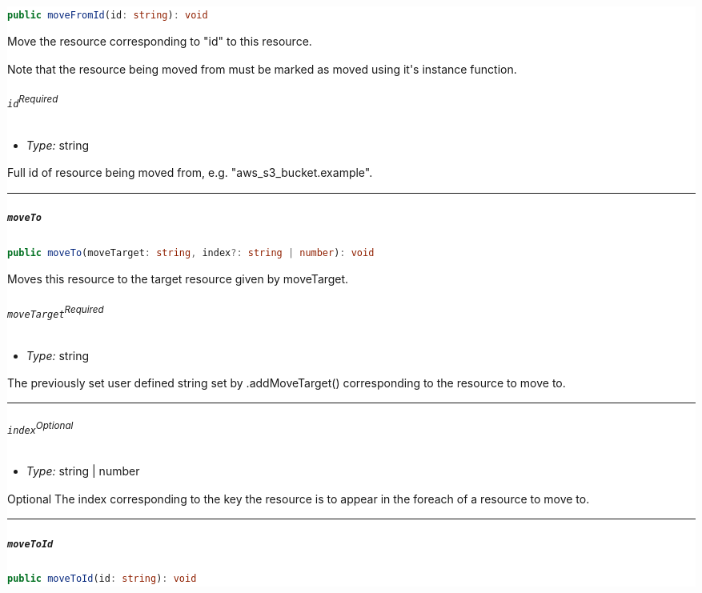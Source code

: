 ```typescript
public moveFromId(id: string): void
```

Move the resource corresponding to "id" to this resource.

Note that the resource being moved from must be marked as moved using it's instance function.

###### `id`<sup>Required</sup> <a name="id" id="rhizo-co-terraform-provider-oci.serviceMeshVirtualServiceRouteTable.ServiceMeshVirtualServiceRouteTable.moveFromId.parameter.id"></a>

- *Type:* string

Full id of resource being moved from, e.g. "aws_s3_bucket.example".

---

##### `moveTo` <a name="moveTo" id="rhizo-co-terraform-provider-oci.serviceMeshVirtualServiceRouteTable.ServiceMeshVirtualServiceRouteTable.moveTo"></a>

```typescript
public moveTo(moveTarget: string, index?: string | number): void
```

Moves this resource to the target resource given by moveTarget.

###### `moveTarget`<sup>Required</sup> <a name="moveTarget" id="rhizo-co-terraform-provider-oci.serviceMeshVirtualServiceRouteTable.ServiceMeshVirtualServiceRouteTable.moveTo.parameter.moveTarget"></a>

- *Type:* string

The previously set user defined string set by .addMoveTarget() corresponding to the resource to move to.

---

###### `index`<sup>Optional</sup> <a name="index" id="rhizo-co-terraform-provider-oci.serviceMeshVirtualServiceRouteTable.ServiceMeshVirtualServiceRouteTable.moveTo.parameter.index"></a>

- *Type:* string | number

Optional The index corresponding to the key the resource is to appear in the foreach of a resource to move to.

---

##### `moveToId` <a name="moveToId" id="rhizo-co-terraform-provider-oci.serviceMeshVirtualServiceRouteTable.ServiceMeshVirtualServiceRouteTable.moveToId"></a>

```typescript
public moveToId(id: string): void
```

